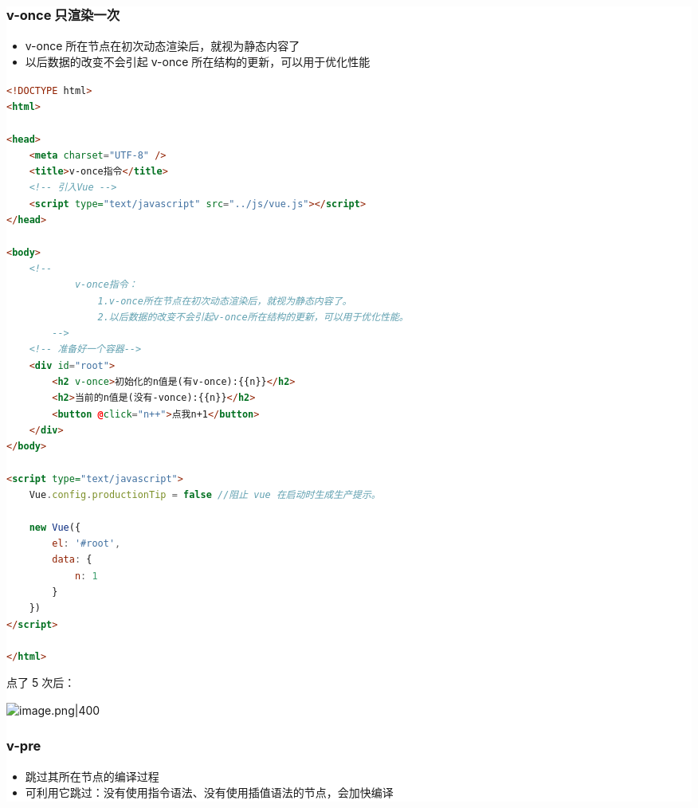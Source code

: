 
### v-once 只渲染一次

- v-once 所在节点在初次动态渲染后，就视为静态内容了
- 以后数据的改变不会引起 v-once 所在结构的更新，可以用于优化性能

```html
<!DOCTYPE html>
<html>

<head>
	<meta charset="UTF-8" />
	<title>v-once指令</title>
	<!-- 引入Vue -->
	<script type="text/javascript" src="../js/vue.js"></script>
</head>

<body>
	<!-- 
			v-once指令：
				1.v-once所在节点在初次动态渲染后，就视为静态内容了。
				2.以后数据的改变不会引起v-once所在结构的更新，可以用于优化性能。
		-->
	<!-- 准备好一个容器-->
	<div id="root">
		<h2 v-once>初始化的n值是(有v-once):{{n}}</h2>
		<h2>当前的n值是(没有-vonce):{{n}}</h2>
		<button @click="n++">点我n+1</button>
	</div>
</body>

<script type="text/javascript">
	Vue.config.productionTip = false //阻止 vue 在启动时生成生产提示。

	new Vue({
		el: '#root',
		data: {
			n: 1
		}
	})
</script>

</html>
```

点了 5 次后：

![image.png|400](https://cdn.nlark.com/yuque/0/2024/png/694278/1704979969215-add3d4f8-4fe0-4d7c-a922-c3b5b049a96d.png#averageHue=%23e7e7e7&clientId=u9957b11c-3aec-4&from=paste&height=155&id=u72ce95a0&originHeight=310&originWidth=594&originalType=binary&ratio=2&rotation=0&showTitle=false&size=36522&status=done&style=none&taskId=u74c2447c-036a-4dcd-8e2c-0aac844b9d1&title=&width=297)

### v-pre

- 跳过其所在节点的编译过程
- 可利用它跳过：没有使用指令语法、没有使用插值语法的节点，会加快编译
